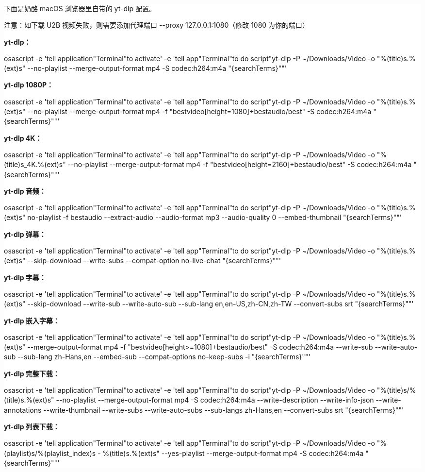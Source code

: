 下面是奶酪 macOS 浏览器里自带的 yt-dlp 配置。

注意：如下载 U2B 视频失败，则需要添加代理端口 --proxy 127.0.0.1:1080（修改 1080 为你的端口）

**yt-dlp：**

osascript -e 'tell application"Terminal"to activate' -e 'tell app"Terminal"to do script"yt-dlp -P ~/Downloads/Video -o \"%(title)s.%(ext)s\" --no-playlist --merge-output-format mp4 -S codec:h264:m4a \"{searchTerms}\""'

**yt-dlp 1080P：**

osascript -e 'tell application"Terminal"to activate' -e 'tell app"Terminal"to do script"yt-dlp -P ~/Downloads/Video -o \"%(title)s.%(ext)s\" --no-playlist --merge-output-format mp4 -f \"bestvideo[height=1080]+bestaudio/best\" -S codec:h264:m4a \"{searchTerms}\""'

**yt-dlp 4K：**

osascript -e 'tell application"Terminal"to activate' -e 'tell app"Terminal"to do script"yt-dlp -P ~/Downloads/Video -o \"%(title)s_4K.%(ext)s\" --no-playlist --merge-output-format mp4 -f \"bestvideo[height=2160]+bestaudio/best\" -S codec:h264:m4a \"{searchTerms}\""'

**yt-dlp 音频：**

osascript -e 'tell application"Terminal"to activate' -e 'tell app"Terminal"to do script"yt-dlp -P ~/Downloads/Video -o \"%(title)s.%(ext)s\" no-playlist -f bestaudio --extract-audio --audio-format mp3 --audio-quality 0 --embed-thumbnail \"{searchTerms}\""'

**yt-dlp 弹幕：**

osascript -e 'tell application"Terminal"to activate' -e 'tell app"Terminal"to do script"yt-dlp -P ~/Downloads/Video -o \"%(title)s.%(ext)s\" --skip-download --write-subs --compat-option no-live-chat \"{searchTerms}\""'

**yt-dlp 字幕：**

osascript -e 'tell application"Terminal"to activate' -e 'tell app"Terminal"to do script"yt-dlp -P ~/Downloads/Video -o \"%(title)s.%(ext)s\" --skip-download --write-sub --write-auto-sub --sub-lang en,en-US,zh-CN,zh-TW --convert-subs srt \"{searchTerms}\""'

**yt-dlp 嵌入字幕：**

osascript -e 'tell application"Terminal"to activate' -e 'tell app"Terminal"to do script"yt-dlp -P ~/Downloads/Video -o \"%(title)s.%(ext)s\" --merge-output-format mp4 -f \"bestvideo[height>=1080]+bestaudio/best\" -S codec:h264:m4a --write-sub --write-auto-sub --sub-lang zh-Hans,en --embed-sub --compat-options no-keep-subs -i \"{searchTerms}\""'

**yt-dlp 完整下载：**

osascript -e 'tell application"Terminal"to activate' -e 'tell app"Terminal"to do script"yt-dlp -P ~/Downloads/Video -o \"%(title)s/%(title)s.%(ext)s\" --no-playlist --merge-output-format mp4 -S codec:h264:m4a --write-description --write-info-json --write-annotations --write-thumbnail --write-subs --write-auto-subs --sub-langs zh-Hans,en --convert-subs srt \"{searchTerms}\""'

**yt-dlp 列表下载：**

osascript -e 'tell application"Terminal"to activate' -e 'tell app"Terminal"to do script"yt-dlp -P ~/Downloads/Video -o \"%(playlist)s/%(playlist_index)s - %(title)s.%(ext)s\" --yes-playlist --merge-output-format mp4 -S codec:h264:m4a \"{searchTerms}\""'
